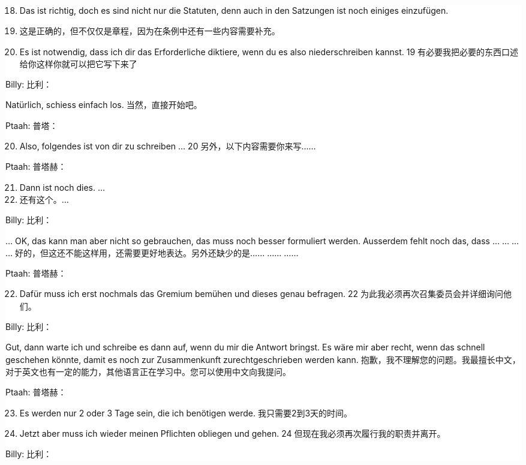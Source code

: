 18. Das ist richtig, doch es sind nicht nur die Statuten, denn auch in den Satzungen ist noch einiges einzufügen.
18. 这是正确的，但不仅仅是章程，因为在条例中还有一些内容需要补充。

19. Es ist notwendig, dass ich dir das Erforderliche diktiere, wenn du es also niederschreiben kannst.
19 有必要我把必要的东西口述给你这样你就可以把它写下来了

Billy:
比利：

Natürlich, schiess einfach los.
当然，直接开始吧。

Ptaah:
普塔：

20. Also, folgendes ist von dir zu schreiben …
20 另外，以下内容需要你来写……

Ptaah:
普塔赫：

21. Dann ist noch dies. …
21. 还有这个。…

Billy:
比利：

… OK, das kann man aber nicht so gebrauchen, das muss noch besser formuliert werden. Ausserdem fehlt noch das, dass … … …
… 好的，但这还不能这样用，还需要更好地表达。另外还缺少的是…… …… ……

Ptaah:
普塔赫：

22. Dafür muss ich erst nochmals das Gremium bemühen und dieses genau befragen.
22 为此我必须再次召集委员会并详细询问他们。

Billy:
比利：

Gut, dann warte ich und schreibe es dann auf, wenn du mir die Antwort bringst. Es wäre mir aber recht, wenn das schnell geschehen könnte, damit es noch zur Zusammenkunft zurechtgeschrieben werden kann.
抱歉，我不理解您的问题。我最擅长中文，对于英文也有一定的能力，其他语言正在学习中。您可以使用中文向我提问。

Ptaah:
普塔赫：

23. Es werden nur 2 oder 3 Tage sein, die ich benötigen werde.
我只需要2到3天的时间。

24. Jetzt aber muss ich wieder meinen Pflichten obliegen und gehen.
24 但现在我必须再次履行我的职责并离开。

Billy:
比利：

